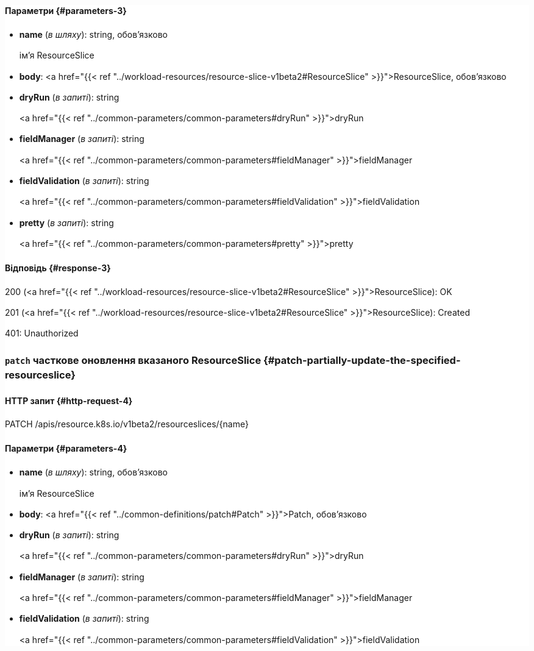 #### Параметри {#parameters-3}

- **name** (*в шляху*): string, обовʼязково

  імʼя ResourceSlice

- **body**: <a href="{{< ref "../workload-resources/resource-slice-v1beta2#ResourceSlice" >}}">ResourceSlice</a>, обовʼязково

- **dryRun** (*в запиті*): string

  <a href="{{< ref "../common-parameters/common-parameters#dryRun" >}}">dryRun</a>

- **fieldManager** (*в запиті*): string

  <a href="{{< ref "../common-parameters/common-parameters#fieldManager" >}}">fieldManager</a>

- **fieldValidation** (*в запиті*): string

  <a href="{{< ref "../common-parameters/common-parameters#fieldValidation" >}}">fieldValidation</a>

- **pretty** (*в запиті*): string

  <a href="{{< ref "../common-parameters/common-parameters#pretty" >}}">pretty</a>

#### Відповідь {#response-3}

200 (<a href="{{< ref "../workload-resources/resource-slice-v1beta2#ResourceSlice" >}}">ResourceSlice</a>): OK

201 (<a href="{{< ref "../workload-resources/resource-slice-v1beta2#ResourceSlice" >}}">ResourceSlice</a>): Created

401: Unauthorized

### `patch` часткове оновлення вказаного ResourceSlice {#patch-partially-update-the-specified-resourceslice}

#### HTTP запит {#http-request-4}

PATCH /apis/resource.k8s.io/v1beta2/resourceslices/{name}

#### Параметри {#parameters-4}

- **name** (*в шляху*): string, обовʼязково

  імʼя ResourceSlice

- **body**: <a href="{{< ref "../common-definitions/patch#Patch" >}}">Patch</a>, обовʼязково

- **dryRun** (*в запиті*): string

  <a href="{{< ref "../common-parameters/common-parameters#dryRun" >}}">dryRun</a>

- **fieldManager** (*в запиті*): string

  <a href="{{< ref "../common-parameters/common-parameters#fieldManager" >}}">fieldManager</a>

- **fieldValidation** (*в запиті*): string

  <a href="{{< ref "../common-parameters/common-parameters#fieldValidation" >}}">fieldValidation</a>
